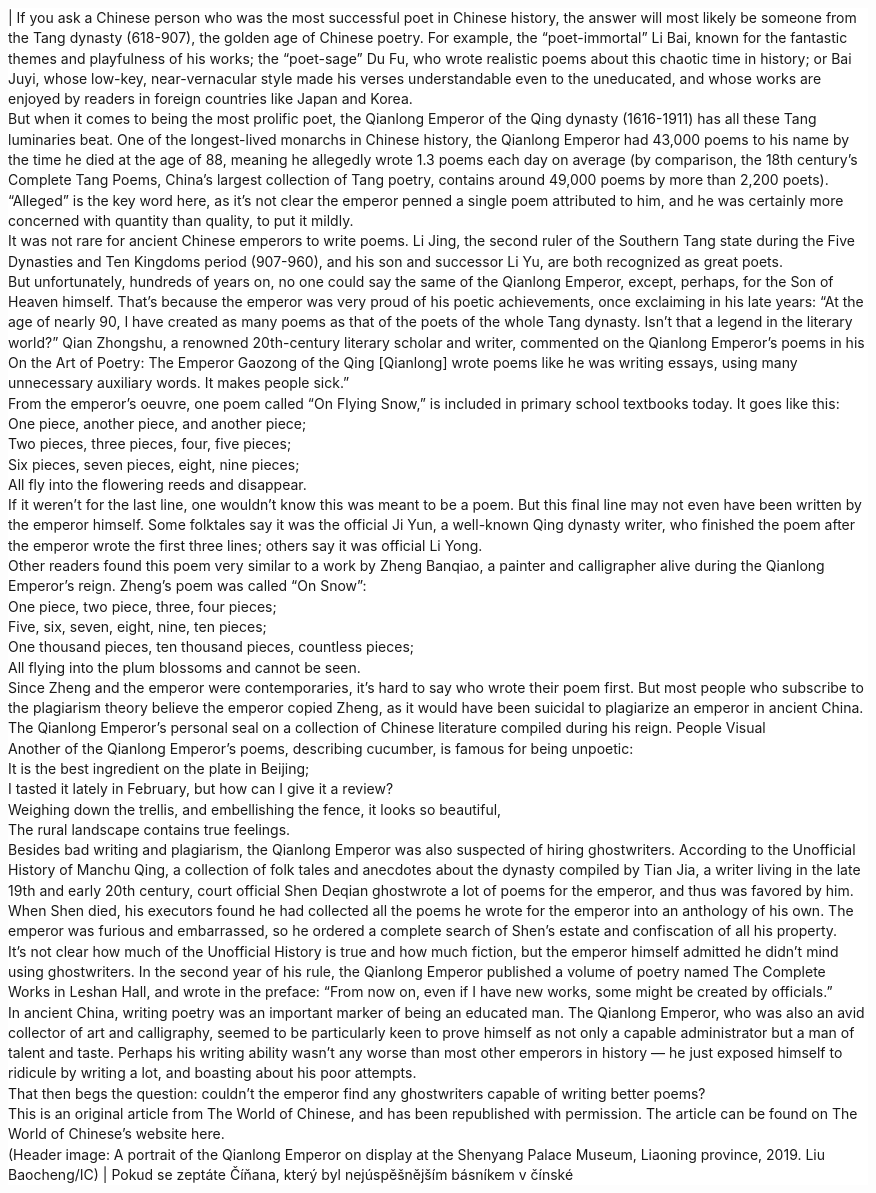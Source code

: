| If you ask a Chinese person who was the most successful poet in Chinese history, the answer will most likely be someone from the Tang dynasty (618-907), the golden age of Chinese poetry. For example, the “poet-immortal” Li Bai, known for the fantastic themes and playfulness of his works; the “poet-sage” Du Fu, who wrote realistic poems about this chaotic time in history; or Bai Juyi, whose low-key, near-vernacular style made his verses understandable even to the uneducated, and whose works are enjoyed by readers in foreign countries like Japan and Korea.<br/>But when it comes to being the most prolific poet, the Qianlong Emperor of the Qing dynasty (1616-1911) has all these Tang luminaries beat. One of the longest-lived monarchs in Chinese history, the Qianlong Emperor had 43,000 poems to his name by the time he died at the age of 88, meaning he allegedly wrote 1.3 poems each day on average (by comparison, the 18th century’s Complete Tang Poems, China’s largest collection of Tang poetry, contains around 49,000 poems by more than 2,200 poets). “Alleged” is the key word here, as it’s not clear the emperor penned a single poem attributed to him, and he was certainly more concerned with quantity than quality, to put it mildly.<br/>It was not rare for ancient Chinese emperors to write poems. Li Jing, the second ruler of the Southern Tang state during the Five Dynasties and Ten Kingdoms period (907-960), and his son and successor Li Yu, are both recognized as great poets.<br/>But unfortunately, hundreds of years on, no one could say the same of the Qianlong Emperor, except, perhaps, for the Son of Heaven himself. That’s because the emperor was very proud of his poetic achievements, once exclaiming in his late years: “At the age of nearly 90, I have created as many poems as that of the poets of the whole Tang dynasty. Isn’t that a legend in the literary world?” Qian Zhongshu, a renowned 20th-century literary scholar and writer, commented on the Qianlong Emperor’s poems in his On the Art of Poetry: The Emperor Gaozong of the Qing [Qianlong] wrote poems like he was writing essays, using many unnecessary auxiliary words. It makes people sick.”<br/>From the emperor’s oeuvre, one poem called “On Flying Snow,” is included in primary school textbooks today. It goes like this:<br/>One piece, another piece, and another piece;<br/>Two pieces, three pieces, four, five pieces;<br/>Six pieces, seven pieces, eight, nine pieces;<br/>All fly into the flowering reeds and disappear.<br/>If it weren’t for the last line, one wouldn’t know this was meant to be a poem. But this final line may not even have been written by the emperor himself. Some folktales say it was the official Ji Yun, a well-known Qing dynasty writer, who finished the poem after the emperor wrote the first three lines; others say it was official Li Yong.<br/>Other readers found this poem very similar to a work by Zheng Banqiao, a painter and calligrapher alive during the Qianlong Emperor’s reign. Zheng’s poem was called “On Snow”:<br/>One piece, two piece, three, four pieces;<br/>Five, six, seven, eight, nine, ten pieces;<br/>One thousand pieces, ten thousand pieces, countless pieces;<br/>All flying into the plum blossoms and cannot be seen.<br/>Since Zheng and the emperor were contemporaries, it’s hard to say who wrote their poem first. But most people who subscribe to the plagiarism theory believe the emperor copied Zheng, as it would have been suicidal to plagiarize an emperor in ancient China.<br/>The Qianlong Emperor’s personal seal on a collection of Chinese literature compiled during his reign. People Visual<br/>Another of the Qianlong Emperor’s poems, describing cucumber, is famous for being unpoetic:<br/>It is the best ingredient on the plate in Beijing;<br/>I tasted it lately in February, but how can I give it a review?<br/>Weighing down the trellis, and embellishing the fence, it looks so beautiful,<br/>The rural landscape contains true feelings.<br/>Besides bad writing and plagiarism, the Qianlong Emperor was also suspected of hiring ghostwriters. According to the Unofficial History of Manchu Qing, a collection of folk tales and anecdotes about the dynasty compiled by Tian Jia, a writer living in the late 19th and early 20th century, court official Shen Deqian ghostwrote a lot of poems for the emperor, and thus was favored by him. When Shen died, his executors found he had collected all the poems he wrote for the emperor into an anthology of his own. The emperor was furious and embarrassed, so he ordered a complete search of Shen’s estate and confiscation of all his property.<br/>It’s not clear how much of the Unofficial History is true and how much fiction, but the emperor himself admitted he didn’t mind using ghostwriters. In the second year of his rule, the Qianlong Emperor published a volume of poetry named The Complete Works in Leshan Hall, and wrote in the preface: “From now on, even if I have new works, some might be created by officials.”<br/>In ancient China, writing poetry was an important marker of being an educated man. The Qianlong Emperor, who was also an avid collector of art and calligraphy, seemed to be particularly keen to prove himself as not only a capable administrator but a man of talent and taste. Perhaps his writing ability wasn’t any worse than most other emperors in history — he just exposed himself to ridicule by writing a lot, and boasting about his poor attempts.<br/>That then begs the question: couldn’t the emperor find any ghostwriters capable of writing better poems?<br/>This is an original article from The World of Chinese, and has been republished with permission. The article can be found on The World of Chinese’s website here.<br/>(Header image: A portrait of the Qianlong Emperor on display at the Shenyang Palace Museum, Liaoning province, 2019. Liu Baocheng/IC) | Pokud se zeptáte Číňana, který byl nejúspěšnějším básníkem v čínské